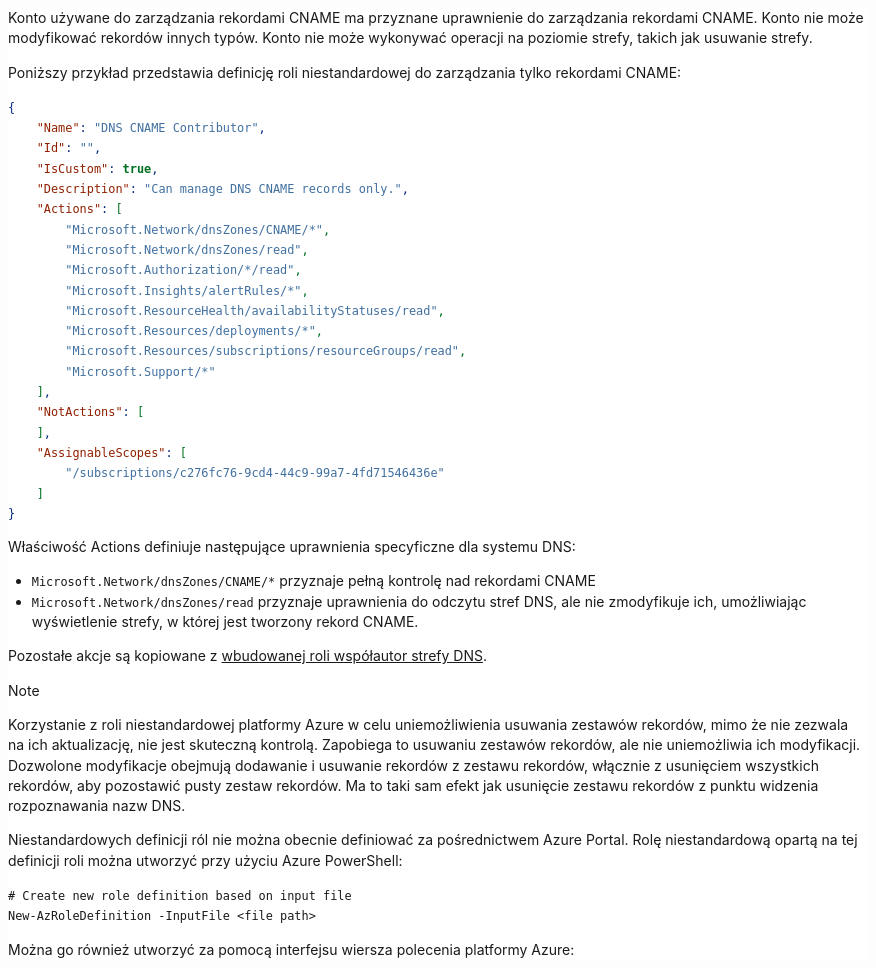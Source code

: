 Konto używane do zarządzania rekordami CNAME ma przyznane uprawnienie do zarządzania rekordami CNAME. Konto nie może modyfikować rekordów innych typów. Konto nie może wykonywać operacji na poziomie strefy, takich jak usuwanie strefy.

Poniższy przykład przedstawia definicję roli niestandardowej do zarządzania tylko rekordami CNAME:

```json
{
    "Name": "DNS CNAME Contributor",
    "Id": "",
    "IsCustom": true,
    "Description": "Can manage DNS CNAME records only.",
    "Actions": [
        "Microsoft.Network/dnsZones/CNAME/*",
        "Microsoft.Network/dnsZones/read",
        "Microsoft.Authorization/*/read",
        "Microsoft.Insights/alertRules/*",
        "Microsoft.ResourceHealth/availabilityStatuses/read",
        "Microsoft.Resources/deployments/*",
        "Microsoft.Resources/subscriptions/resourceGroups/read",
        "Microsoft.Support/*"
    ],
    "NotActions": [
    ],
    "AssignableScopes": [
        "/subscriptions/c276fc76-9cd4-44c9-99a7-4fd71546436e"
    ]
}
```

Właściwość Actions definiuje następujące uprawnienia specyficzne dla systemu DNS:

* `Microsoft.Network/dnsZones/CNAME/*` przyznaje pełną kontrolę nad rekordami CNAME
* `Microsoft.Network/dnsZones/read` przyznaje uprawnienia do odczytu stref DNS, ale nie zmodyfikuje ich, umożliwiając wyświetlenie strefy, w której jest tworzony rekord CNAME.

Pozostałe akcje są kopiowane z [wbudowanej roli współautor strefy DNS](../role-based-access-control/built-in-roles.md#dns-zone-contributor).

> [!NOTE]
> Korzystanie z roli niestandardowej platformy Azure w celu uniemożliwienia usuwania zestawów rekordów, mimo że nie zezwala na ich aktualizację, nie jest skuteczną kontrolą. Zapobiega to usuwaniu zestawów rekordów, ale nie uniemożliwia ich modyfikacji.  Dozwolone modyfikacje obejmują dodawanie i usuwanie rekordów z zestawu rekordów, włącznie z usunięciem wszystkich rekordów, aby pozostawić pusty zestaw rekordów. Ma to taki sam efekt jak usunięcie zestawu rekordów z punktu widzenia rozpoznawania nazw DNS.

Niestandardowych definicji ról nie można obecnie definiować za pośrednictwem Azure Portal. Rolę niestandardową opartą na tej definicji roli można utworzyć przy użyciu Azure PowerShell:

```azurepowershell
# Create new role definition based on input file
New-AzRoleDefinition -InputFile <file path>
```

Można go również utworzyć za pomocą interfejsu wiersza polecenia platformy Azure:
